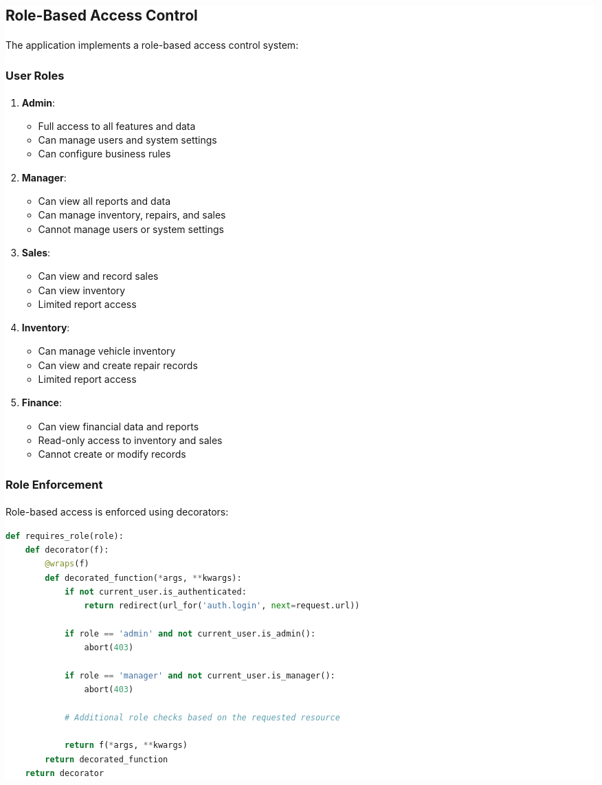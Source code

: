 ## Role-Based Access Control

The application implements a role-based access control system:

### User Roles

1. **Admin**:
   - Full access to all features and data
   - Can manage users and system settings
   - Can configure business rules

2. **Manager**:
   - Can view all reports and data
   - Can manage inventory, repairs, and sales
   - Cannot manage users or system settings

3. **Sales**:
   - Can view and record sales
   - Can view inventory
   - Limited report access

4. **Inventory**:
   - Can manage vehicle inventory
   - Can view and create repair records
   - Limited report access

5. **Finance**:
   - Can view financial data and reports
   - Read-only access to inventory and sales
   - Cannot create or modify records

### Role Enforcement

Role-based access is enforced using decorators:

```python
def requires_role(role):
    def decorator(f):
        @wraps(f)
        def decorated_function(*args, **kwargs):
            if not current_user.is_authenticated:
                return redirect(url_for('auth.login', next=request.url))
                
            if role == 'admin' and not current_user.is_admin():
                abort(403)
                
            if role == 'manager' and not current_user.is_manager():
                abort(403)
                
            # Additional role checks based on the requested resource
            
            return f(*args, **kwargs)
        return decorated_function
    return decorator
```
